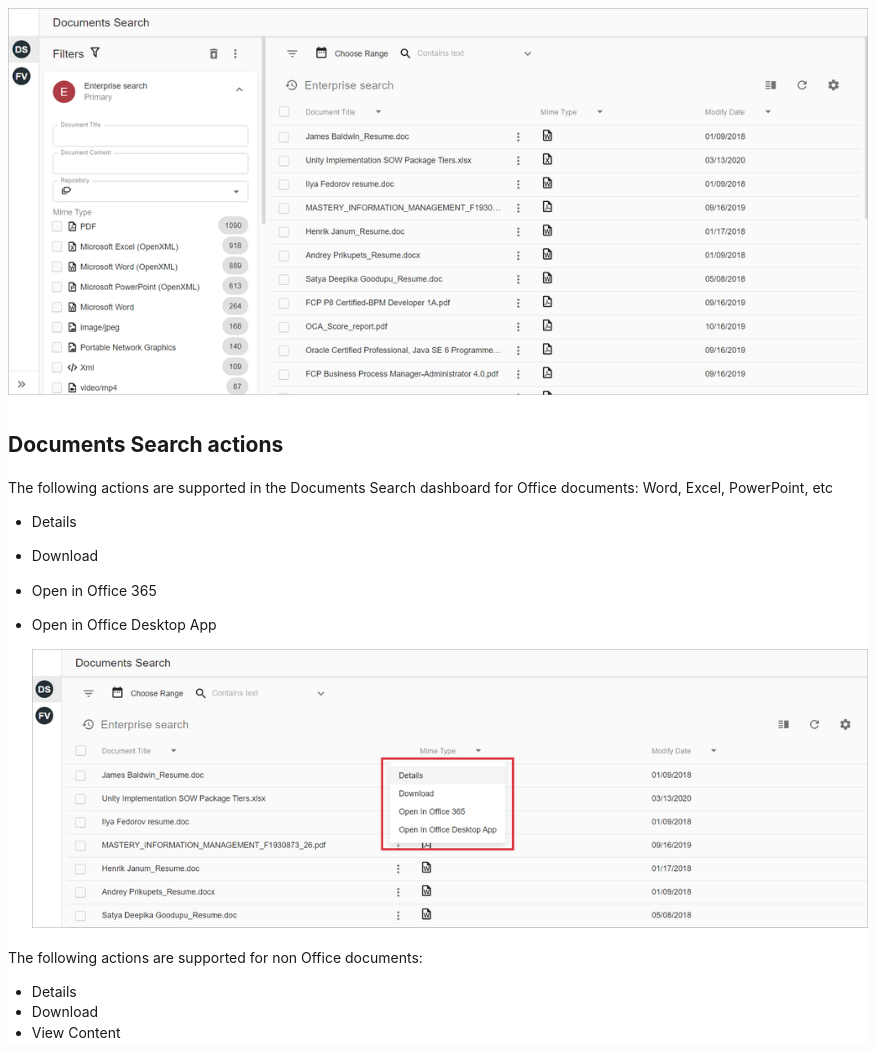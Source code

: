 ![Detailed Search](u4i-release-notes/images/detailed_search.png)

## Documents Search actions

The following actions are supported in the Documents Search dashboard for Office documents: Word, Excel, PowerPoint, etc
- Details
- Download
- Open in Office 365
- Open in Office Desktop App

    ![Documents Search actions](u4i-release-notes/images/document-search-context-menu.png)

The following actions are supported for non Office documents:
- Details
- Download
- View Content
